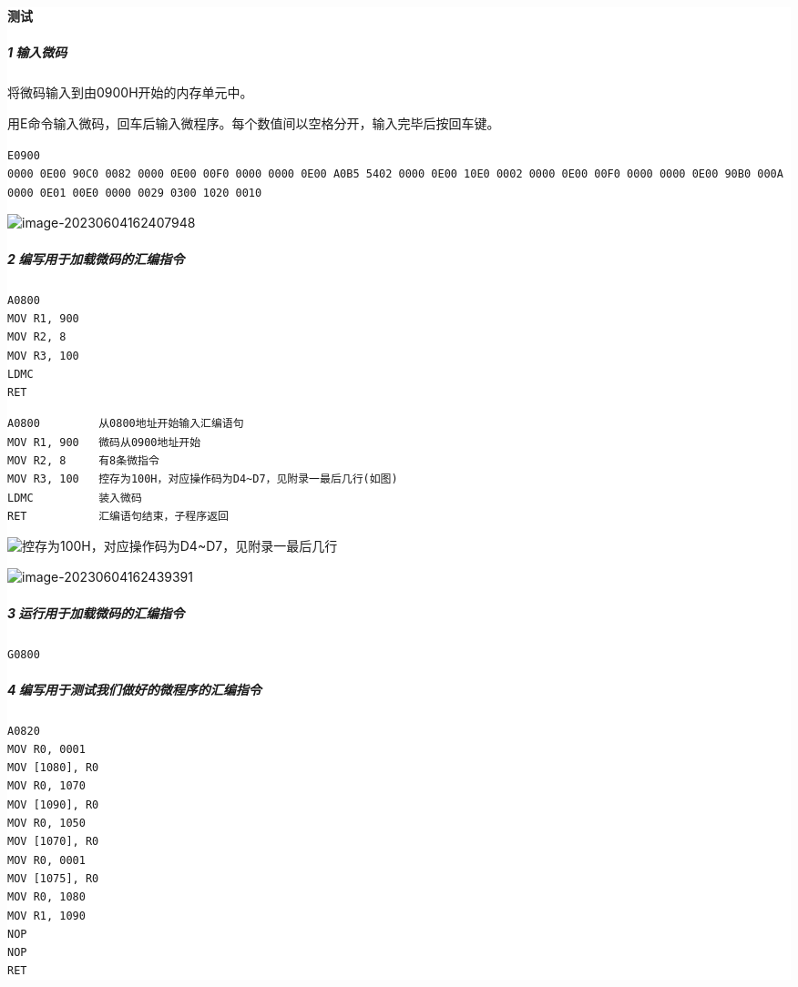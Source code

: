 

#### 测试

##### 1 输入微码

将微码输入到由0900H开始的内存单元中。

用E命令输入微码，回车后输入微程序。每个数值间以空格分开，输入完毕后按回车键。

```
E0900
0000 0E00 90C0 0082 0000 0E00 00F0 0000 0000 0E00 A0B5 5402 0000 0E00 10E0 0002 0000 0E00 00F0 0000 0000 0E00 90B0 000A 0000 0E01 00E0 0000 0029 0300 1020 0010
```

![image-20230604162407948](https://media.opennet.top/i/2023/06/04/647c4a28c9907.png)

##### 2 编写用于加载微码的汇编指令

```
A0800
MOV R1, 900
MOV R2, 8
MOV R3, 100
LDMC
RET
```

```
A0800         从0800地址开始输入汇编语句
MOV R1, 900   微码从0900地址开始
MOV R2, 8     有8条微指令
MOV R3, 100   控存为100H，对应操作码为D4~D7，见附录一最后几行(如图)
LDMC          装入微码
RET           汇编语句结束，子程序返回
```

![控存为100H，对应操作码为D4~D7，见附录一最后几行](https://media.opennet.top/i/2023/06/03/647b5d5c9c7ba.png)

![image-20230604162439391](https://media.opennet.top/i/2023/06/04/647c4a4844124.png)

##### 3 运行用于加载微码的汇编指令

```
G0800
```

##### 4 编写用于测试我们做好的微程序的汇编指令

```
A0820
MOV R0, 0001
MOV [1080], R0
MOV R0, 1070
MOV [1090], R0
MOV R0, 1050
MOV [1070], R0
MOV R0, 0001
MOV [1075], R0
MOV R0, 1080
MOV R1, 1090
NOP
NOP
RET
```
